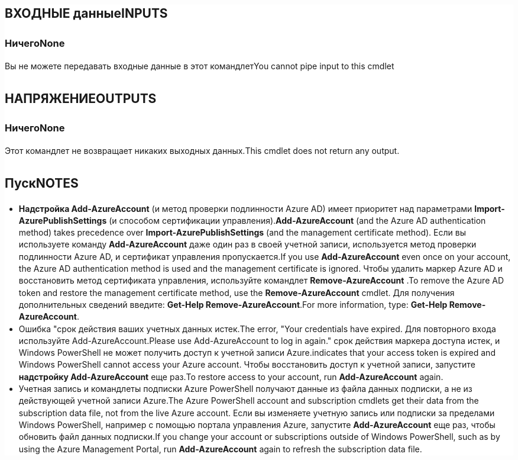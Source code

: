## <span data-ttu-id="8dcb9-143">ВХОДНЫЕ данные</span><span class="sxs-lookup"><span data-stu-id="8dcb9-143">INPUTS</span></span>

### <span data-ttu-id="8dcb9-144">Ничего</span><span class="sxs-lookup"><span data-stu-id="8dcb9-144">None</span></span>
<span data-ttu-id="8dcb9-145">Вы не можете передавать входные данные в этот командлет</span><span class="sxs-lookup"><span data-stu-id="8dcb9-145">You cannot pipe input to this cmdlet</span></span>

## <span data-ttu-id="8dcb9-146">НАПРЯЖЕНИЕ</span><span class="sxs-lookup"><span data-stu-id="8dcb9-146">OUTPUTS</span></span>

### <span data-ttu-id="8dcb9-147">Ничего</span><span class="sxs-lookup"><span data-stu-id="8dcb9-147">None</span></span>
<span data-ttu-id="8dcb9-148">Этот командлет не возвращает никаких выходных данных.</span><span class="sxs-lookup"><span data-stu-id="8dcb9-148">This cmdlet does not return any output.</span></span>

## <span data-ttu-id="8dcb9-149">Пуск</span><span class="sxs-lookup"><span data-stu-id="8dcb9-149">NOTES</span></span>
* <span data-ttu-id="8dcb9-150">**Надстройка Add-AzureAccount** (и метод проверки подлинности Azure AD) имеет приоритет над параметрами **Import-AzurePublishSettings** (и способом сертификации управления).</span><span class="sxs-lookup"><span data-stu-id="8dcb9-150">**Add-AzureAccount** (and the Azure AD authentication method) takes precedence over **Import-AzurePublishSettings** (and the management certificate method).</span></span> <span data-ttu-id="8dcb9-151">Если вы используете команду **Add-AzureAccount** даже один раз в своей учетной записи, используется метод проверки подлинности Azure AD, и сертификат управления пропускается.</span><span class="sxs-lookup"><span data-stu-id="8dcb9-151">If you use **Add-AzureAccount** even once on your account, the Azure AD authentication method is used and the management certificate is ignored.</span></span> <span data-ttu-id="8dcb9-152">Чтобы удалить маркер Azure AD и восстановить метод сертификата управления, используйте командлет **Remove-AzureAccount** .</span><span class="sxs-lookup"><span data-stu-id="8dcb9-152">To remove the Azure AD token and restore the management certificate method, use the **Remove-AzureAccount** cmdlet.</span></span> <span data-ttu-id="8dcb9-153">Для получения дополнительных сведений введите: **Get-Help Remove-AzureAccount**.</span><span class="sxs-lookup"><span data-stu-id="8dcb9-153">For more information, type: **Get-Help Remove-AzureAccount**.</span></span>
* <span data-ttu-id="8dcb9-154">Ошибка "срок действия ваших учетных данных истек.</span><span class="sxs-lookup"><span data-stu-id="8dcb9-154">The error, "Your credentials have expired.</span></span> <span data-ttu-id="8dcb9-155">Для повторного входа используйте Add-AzureAccount.</span><span class="sxs-lookup"><span data-stu-id="8dcb9-155">Please use Add-AzureAccount to log in again."</span></span> <span data-ttu-id="8dcb9-156">срок действия маркера доступа истек, и Windows PowerShell не может получить доступ к учетной записи Azure.</span><span class="sxs-lookup"><span data-stu-id="8dcb9-156">indicates that your access token is expired and Windows PowerShell cannot access your Azure account.</span></span> <span data-ttu-id="8dcb9-157">Чтобы восстановить доступ к учетной записи, запустите **надстройку Add-AzureAccount** еще раз.</span><span class="sxs-lookup"><span data-stu-id="8dcb9-157">To restore access to your account, run **Add-AzureAccount** again.</span></span>
* <span data-ttu-id="8dcb9-158">Учетная запись и командлеты подписки Azure PowerShell получают данные из файла данных подписки, а не из действующей учетной записи Azure.</span><span class="sxs-lookup"><span data-stu-id="8dcb9-158">The Azure PowerShell account and subscription cmdlets get their data from the  subscription data file, not from the live Azure account.</span></span> <span data-ttu-id="8dcb9-159">Если вы изменяете учетную запись или подписки за пределами Windows PowerShell, например с помощью портала управления Azure, запустите **Add-AzureAccount** еще раз, чтобы обновить файл данных подписки.</span><span class="sxs-lookup"><span data-stu-id="8dcb9-159">If you change your account or subscriptions outside of Windows PowerShell, such as by using the Azure Management Portal, run **Add-AzureAccount** again to refresh the subscription data file.</span></span>
